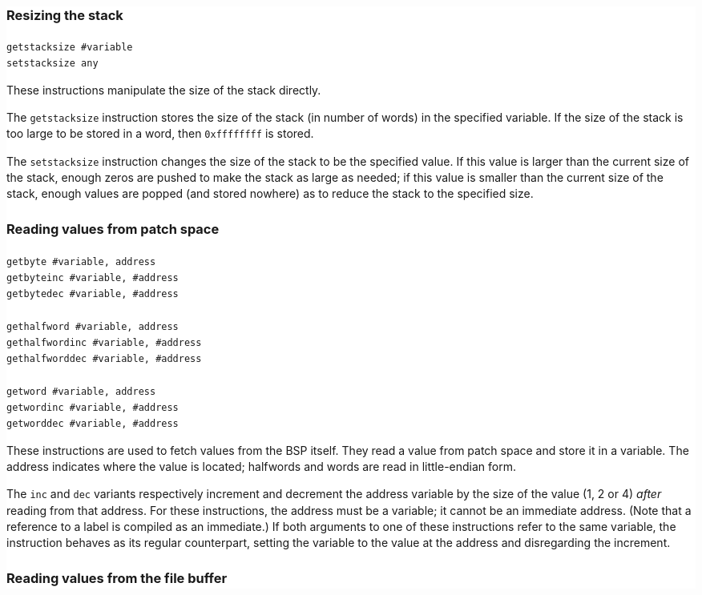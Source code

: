 ### Resizing the stack

```
getstacksize #variable
setstacksize any
```

These instructions manipulate the size of the stack directly.

The `getstacksize` instruction stores the size of the stack (in number of words) in the specified variable. If the size
of the stack is too large to be stored in a word, then `0xffffffff` is stored.

The `setstacksize` instruction changes the size of the stack to be the specified value. If this value is larger than
the current size of the stack, enough zeros are pushed to make the stack as large as needed; if this value is smaller
than the current size of the stack, enough values are popped (and stored nowhere) as to reduce the stack to the
specified size.

### Reading values from patch space

```
getbyte #variable, address
getbyteinc #variable, #address
getbytedec #variable, #address

gethalfword #variable, address
gethalfwordinc #variable, #address
gethalfworddec #variable, #address

getword #variable, address
getwordinc #variable, #address
getworddec #variable, #address
```

These instructions are used to fetch values from the BSP itself. They read a value from patch space and store it in a
variable. The address indicates where the value is located; halfwords and words are read in little-endian form.

The `inc` and `dec` variants respectively increment and decrement the address variable by the size of the value (1, 2
or 4) _after_ reading from that address. For these instructions, the address must be a variable; it cannot be an
immediate address. (Note that a reference to a label is compiled as an immediate.) If both arguments to one of these
instructions refer to the same variable, the instruction behaves as its regular counterpart, setting the variable to
the value at the address and disregarding the increment.

### Reading values from the file buffer
